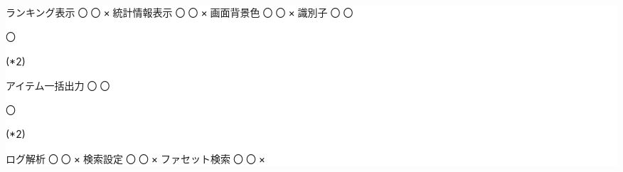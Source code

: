 <tr class="odd">
<td></td>
<td>ランキング表示</td>
<td>〇</td>
<td>〇</td>
<td>×</td>
<td></td>
</tr>
<tr class="even">
<td></td>
<td>統計情報表示</td>
<td>〇</td>
<td>〇</td>
<td>×</td>
<td></td>
</tr>
<tr class="odd">
<td></td>
<td>画面背景色</td>
<td>〇</td>
<td>〇</td>
<td>×</td>
<td></td>
</tr>
<tr class="even">
<td></td>
<td>識別子</td>
<td>〇</td>
<td>〇</td>
<td><p>〇</p>
<p>(*2)</p></td>
<td></td>
</tr>
<tr class="odd">
<td></td>
<td>アイテム一括出力</td>
<td>〇</td>
<td>〇</td>
<td><p>〇</p>
<p>(*2)</p></td>
<td></td>
</tr>
<tr class="even">
<td></td>
<td>ログ解析</td>
<td>〇</td>
<td>〇</td>
<td>×</td>
<td></td>
</tr>
<tr class="odd">
<td></td>
<td>検索設定</td>
<td>〇</td>
<td>〇</td>
<td>×</td>
<td></td>
</tr>
<tr class="even">
<td></td>
<td>ファセット検索</td>
<td>〇</td>
<td>〇</td>
<td>×</td>